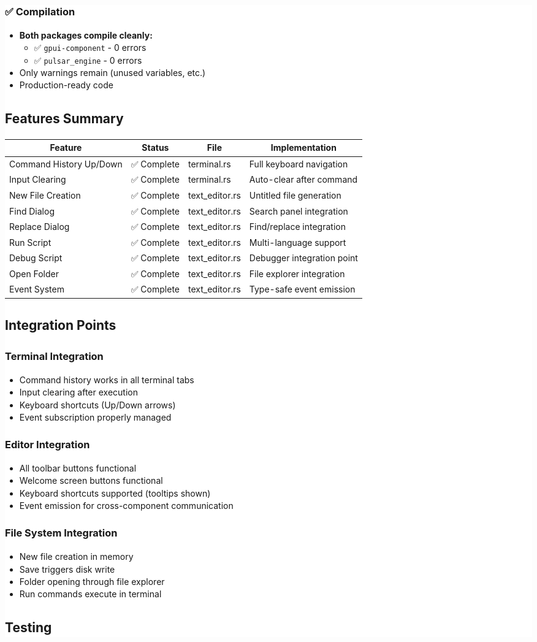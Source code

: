 ### ✅ Compilation
- **Both packages compile cleanly:**
  - ✅ `gpui-component` - 0 errors
  - ✅ `pulsar_engine` - 0 errors
- Only warnings remain (unused variables, etc.)
- Production-ready code

## Features Summary

| Feature | Status | File | Implementation |
|---------|--------|------|----------------|
| Command History Up/Down | ✅ Complete | terminal.rs | Full keyboard navigation |
| Input Clearing | ✅ Complete | terminal.rs | Auto-clear after command |
| New File Creation | ✅ Complete | text_editor.rs | Untitled file generation |
| Find Dialog | ✅ Complete | text_editor.rs | Search panel integration |
| Replace Dialog | ✅ Complete | text_editor.rs | Find/replace integration |
| Run Script | ✅ Complete | text_editor.rs | Multi-language support |
| Debug Script | ✅ Complete | text_editor.rs | Debugger integration point |
| Open Folder | ✅ Complete | text_editor.rs | File explorer integration |
| Event System | ✅ Complete | text_editor.rs | Type-safe event emission |

## Integration Points

### Terminal Integration
- Command history works in all terminal tabs
- Input clearing after execution
- Keyboard shortcuts (Up/Down arrows)
- Event subscription properly managed

### Editor Integration
- All toolbar buttons functional
- Welcome screen buttons functional
- Keyboard shortcuts supported (tooltips shown)
- Event emission for cross-component communication

### File System Integration
- New file creation in memory
- Save triggers disk write
- Folder opening through file explorer
- Run commands execute in terminal

## Testing
